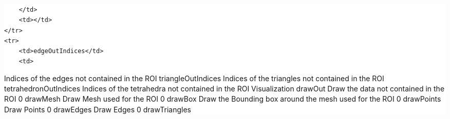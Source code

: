		</td>
		<td></td>
	</tr>
	<tr>
		<td>edgeOutIndices</td>
		<td>
Indices of the edges not contained in the ROI
		</td>
		<td></td>
	</tr>
	<tr>
		<td>triangleOutIndices</td>
		<td>
Indices of the triangles not contained in the ROI
		</td>
		<td></td>
	</tr>
	<tr>
		<td>tetrahedronOutIndices</td>
		<td>
Indices of the tetrahedra not contained in the ROI
		</td>
		<td></td>
	</tr>
	<tr>
		<td colspan="3">Visualization</td>
	</tr>
	<tr>
		<td>drawOut</td>
		<td>
Draw the data not contained in the ROI
		</td>
		<td>0</td>
	</tr>
	<tr>
		<td>drawMesh</td>
		<td>
Draw Mesh used for the ROI
		</td>
		<td>0</td>
	</tr>
	<tr>
		<td>drawBox</td>
		<td>
Draw the Bounding box around the mesh used for the ROI
		</td>
		<td>0</td>
	</tr>
	<tr>
		<td>drawPoints</td>
		<td>
Draw Points
		</td>
		<td>0</td>
	</tr>
	<tr>
		<td>drawEdges</td>
		<td>
Draw Edges
		</td>
		<td>0</td>
	</tr>
	<tr>
		<td>drawTriangles</td>